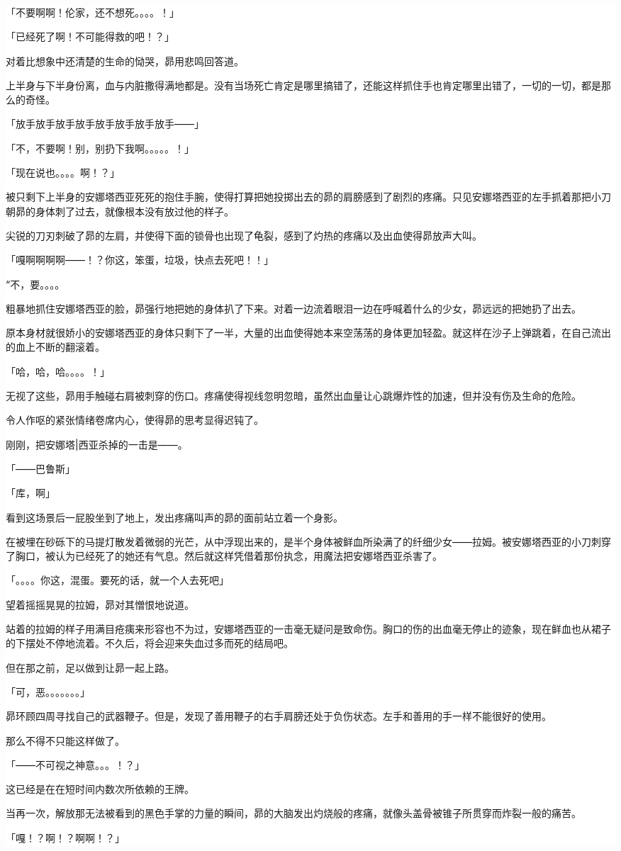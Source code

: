 「不要啊啊！伦家，还不想死。。。。！」

「已经死了啊！不可能得救的吧！？」

对着比想象中还清楚的生命的恸哭，昴用悲鸣回答道。

上半身与下半身份离，血与内脏撒得满地都是。没有当场死亡肯定是哪里搞错了，还能这样抓住手也肯定哪里出错了，一切的一切，都是那么的奇怪。

「放手放手放手放手放手放手放手放手——」

「不，不要啊！别，别扔下我啊。。。。。！」

「现在说也。。。。啊！？」

被只剩下上半身的安娜塔西亚死死的抱住手腕，使得打算把她投掷出去的昴的肩膀感到了剧烈的疼痛。只见安娜塔西亚的左手抓着那把小刀朝昴的身体刺了过去，就像根本没有放过他的样子。

尖锐的刀刃刺破了昴的左肩，并使得下面的锁骨也出现了龟裂，感到了灼热的疼痛以及出血使得昴放声大叫。

「嘎啊啊啊啊——！？你这，笨蛋，垃圾，快点去死吧！！」

“不，要。。。。

粗暴地抓住安娜塔西亚的脸，昴强行地把她的身体扒了下来。对着一边流着眼泪一边在呼喊着什么的少女，昴远远的把她扔了出去。

原本身材就很娇小的安娜塔西亚的身体只剩下了一半，大量的出血使得她本来空荡荡的身体更加轻盈。就这样在沙子上弹跳着，在自己流出的血上不断的翻滚着。

「哈，哈，哈。。。。！」

无视了这些，昴用手触碰右肩被刺穿的伤口。疼痛使得视线忽明忽暗，虽然出血量让心跳爆炸性的加速，但并没有伤及生命的危险。

令人作呕的紧张情绪卷席内心，使得昴的思考显得迟钝了。

刚刚，把安娜塔|西亚杀掉的一击是——。

「——巴鲁斯」

「库，啊」

看到这场景后一屁股坐到了地上，发出疼痛叫声的昴的面前站立着一个身影。

在被埋在砂砾下的马提灯散发着微弱的光芒，从中浮现出来的，是半个身体被鲜血所染满了的纤细少女——拉姆。被安娜塔西亚的小刀刺穿了胸口，被认为已经死了的她还有气息。然后就这样凭借着那份执念，用魔法把安娜塔西亚杀害了。

「。。。。你这，混蛋。要死的话，就一个人去死吧」

望着摇摇晃晃的拉姆，昴对其憎恨地说道。

站着的拉姆的样子用满目疮痍来形容也不为过，安娜塔西亚的一击毫无疑问是致命伤。胸口的伤的出血毫无停止的迹象，现在鲜血也从裙子的下摆处不停地流着。不久后，将会迎来失血过多而死的结局吧。

但在那之前，足以做到让昴一起上路。

「可，恶。。。。。。。」

昴环顾四周寻找自己的武器鞭子。但是，发现了善用鞭子的右手肩膀还处于负伤状态。左手和善用的手一样不能很好的使用。

那么不得不只能这样做了。

「——不可视之神意。。。！？」

这已经是在在短时间内数次所依赖的王牌。

当再一次，解放那无法被看到的黑色手掌的力量的瞬间，昴的大脑发出灼烧般的疼痛，就像头盖骨被锥子所贯穿而炸裂一般的痛苦。

「嘎！？啊！？啊啊！？」

